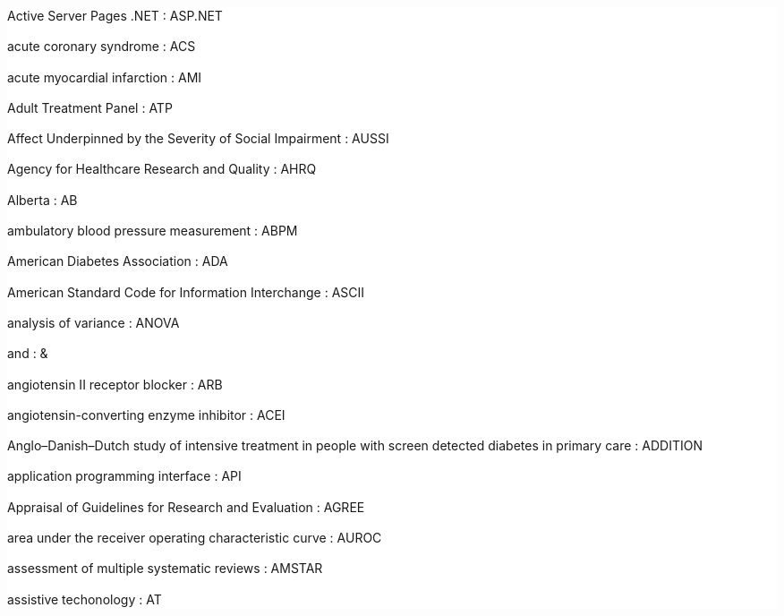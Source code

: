 Active Server Pages .NET
:	ASP.NET

acute coronary syndrome
:	ACS

acute myocardial infarction
:	AMI

Adult Treatment Panel
:	ATP

Affect Underpinned by the Severity of Social Impairment
:	AUSSI

Agency for Healthcare Research and Quality
:	AHRQ

Alberta
:	AB

ambulatory blood pressure measurement
:	ABPM

American Diabetes Association
:	ADA

American Standard Code for Information Interchange
:	ASCII

analysis of variance
:	ANOVA

and
:	&

angiotensin II receptor blocker
:	ARB

angiotensin-converting enzyme inhibitor
:	ACEI

Anglo–Danish–Dutch study of intensive treatment in people with screen detected diabetes in primary care
:	ADDITION

application programming interface
:	API

Appraisal of Guidelines for Research and Evaluation
:	AGREE

area under the receiver operating characteristic curve
:	AUROC

assessment of multiple systematic reviews
:	AMSTAR

assistive techonology
:	AT
